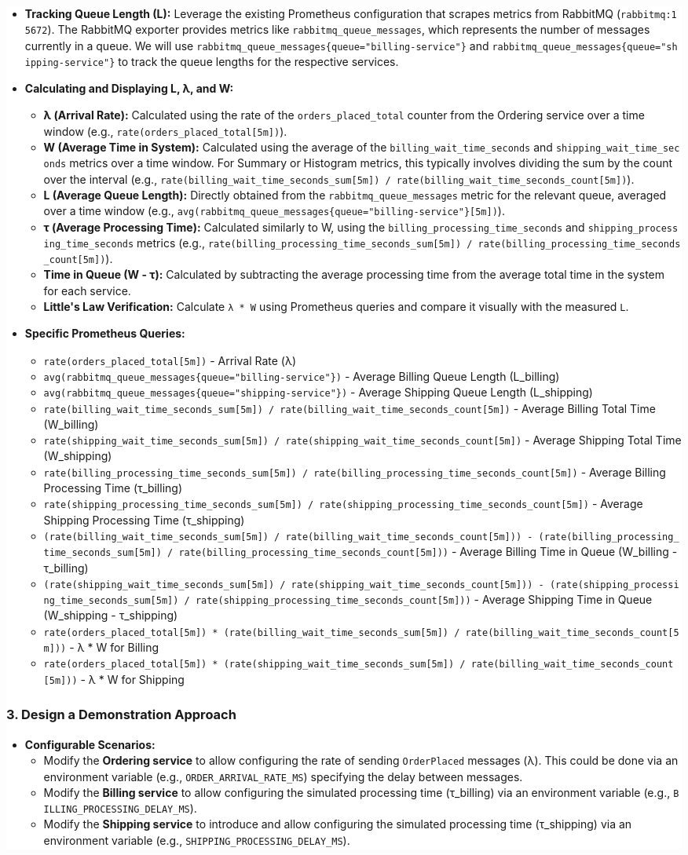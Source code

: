 *   **Tracking Queue Length (L):** Leverage the existing Prometheus configuration that scrapes metrics from RabbitMQ (`rabbitmq:15672`). The RabbitMQ exporter provides metrics like `rabbitmq_queue_messages`, which represents the number of messages currently in a queue. We will use `rabbitmq_queue_messages{queue="billing-service"}` and `rabbitmq_queue_messages{queue="shipping-service"}` to track the queue lengths for the respective services.

*   **Calculating and Displaying L, λ, and W:**
    *   **λ (Arrival Rate):** Calculated using the rate of the `orders_placed_total` counter from the Ordering service over a time window (e.g., `rate(orders_placed_total[5m])`).
    *   **W (Average Time in System):** Calculated using the average of the `billing_wait_time_seconds` and `shipping_wait_time_seconds` metrics over a time window. For Summary or Histogram metrics, this typically involves dividing the sum by the count over the interval (e.g., `rate(billing_wait_time_seconds_sum[5m]) / rate(billing_wait_time_seconds_count[5m])`).
    *   **L (Average Queue Length):** Directly obtained from the `rabbitmq_queue_messages` metric for the relevant queue, averaged over a time window (e.g., `avg(rabbitmq_queue_messages{queue="billing-service"}[5m])`).
    *   **τ (Average Processing Time):** Calculated similarly to W, using the `billing_processing_time_seconds` and `shipping_processing_time_seconds` metrics (e.g., `rate(billing_processing_time_seconds_sum[5m]) / rate(billing_processing_time_seconds_count[5m])`).
    *   **Time in Queue (W - τ):** Calculated by subtracting the average processing time from the average total time in the system for each service.
    *   **Little's Law Verification:** Calculate `λ * W` using Prometheus queries and compare it visually with the measured `L`.

*   **Specific Prometheus Queries:**
    *   `rate(orders_placed_total[5m])` - Arrival Rate (λ)
    *   `avg(rabbitmq_queue_messages{queue="billing-service"})` - Average Billing Queue Length (L_billing)
    *   `avg(rabbitmq_queue_messages{queue="shipping-service"})` - Average Shipping Queue Length (L_shipping)
    *   `rate(billing_wait_time_seconds_sum[5m]) / rate(billing_wait_time_seconds_count[5m])` - Average Billing Total Time (W_billing)
    *   `rate(shipping_wait_time_seconds_sum[5m]) / rate(shipping_wait_time_seconds_count[5m])` - Average Shipping Total Time (W_shipping)
    *   `rate(billing_processing_time_seconds_sum[5m]) / rate(billing_processing_time_seconds_count[5m])` - Average Billing Processing Time (τ_billing)
    *   `rate(shipping_processing_time_seconds_sum[5m]) / rate(shipping_processing_time_seconds_count[5m])` - Average Shipping Processing Time (τ_shipping)
    *   `(rate(billing_wait_time_seconds_sum[5m]) / rate(billing_wait_time_seconds_count[5m])) - (rate(billing_processing_time_seconds_sum[5m]) / rate(billing_processing_time_seconds_count[5m]))` - Average Billing Time in Queue (W_billing - τ_billing)
    *   `(rate(shipping_wait_time_seconds_sum[5m]) / rate(shipping_wait_time_seconds_count[5m])) - (rate(shipping_processing_time_seconds_sum[5m]) / rate(shipping_processing_time_seconds_count[5m]))` - Average Shipping Time in Queue (W_shipping - τ_shipping)
    *   `rate(orders_placed_total[5m]) * (rate(billing_wait_time_seconds_sum[5m]) / rate(billing_wait_time_seconds_count[5m]))` - λ * W for Billing
    *   `rate(orders_placed_total[5m]) * (rate(shipping_wait_time_seconds_sum[5m]) / rate(billing_wait_time_seconds_count[5m]))` - λ * W for Shipping

### 3. Design a Demonstration Approach

*   **Configurable Scenarios:**
    *   Modify the **Ordering service** to allow configuring the rate of sending `OrderPlaced` messages (λ). This could be done via an environment variable (e.g., `ORDER_ARRIVAL_RATE_MS`) specifying the delay between messages.
    *   Modify the **Billing service** to allow configuring the simulated processing time (τ_billing) via an environment variable (e.g., `BILLING_PROCESSING_DELAY_MS`).
    *   Modify the **Shipping service** to introduce and allow configuring the simulated processing time (τ_shipping) via an environment variable (e.g., `SHIPPING_PROCESSING_DELAY_MS`).
